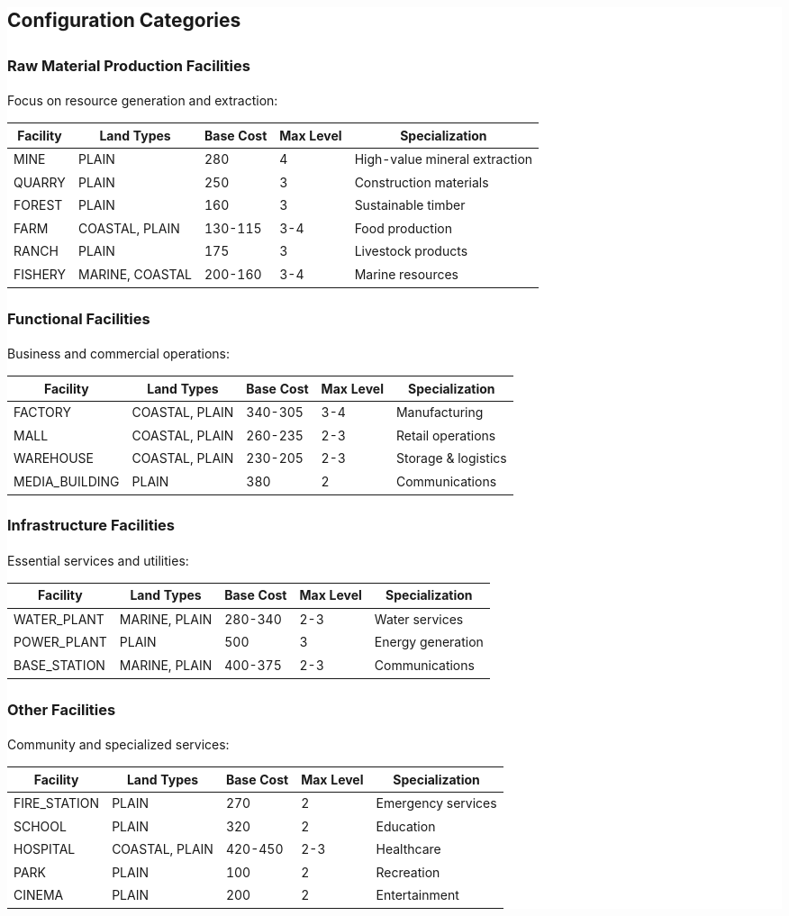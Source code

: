 ## Configuration Categories

### Raw Material Production Facilities
Focus on resource generation and extraction:

| Facility | Land Types | Base Cost | Max Level | Specialization |
|----------|------------|-----------|-----------|----------------|
| MINE | PLAIN | 280 | 4 | High-value mineral extraction |
| QUARRY | PLAIN | 250 | 3 | Construction materials |
| FOREST | PLAIN | 160 | 3 | Sustainable timber |
| FARM | COASTAL, PLAIN | 130-115 | 3-4 | Food production |
| RANCH | PLAIN | 175 | 3 | Livestock products |
| FISHERY | MARINE, COASTAL | 200-160 | 3-4 | Marine resources |

### Functional Facilities
Business and commercial operations:

| Facility | Land Types | Base Cost | Max Level | Specialization |
|----------|------------|-----------|-----------|----------------|
| FACTORY | COASTAL, PLAIN | 340-305 | 3-4 | Manufacturing |
| MALL | COASTAL, PLAIN | 260-235 | 2-3 | Retail operations |
| WAREHOUSE | COASTAL, PLAIN | 230-205 | 2-3 | Storage & logistics |
| MEDIA_BUILDING | PLAIN | 380 | 2 | Communications |

### Infrastructure Facilities
Essential services and utilities:

| Facility | Land Types | Base Cost | Max Level | Specialization |
|----------|------------|-----------|-----------|----------------|
| WATER_PLANT | MARINE, PLAIN | 280-340 | 2-3 | Water services |
| POWER_PLANT | PLAIN | 500 | 3 | Energy generation |
| BASE_STATION | MARINE, PLAIN | 400-375 | 2-3 | Communications |

### Other Facilities
Community and specialized services:

| Facility | Land Types | Base Cost | Max Level | Specialization |
|----------|------------|-----------|-----------|----------------|
| FIRE_STATION | PLAIN | 270 | 2 | Emergency services |
| SCHOOL | PLAIN | 320 | 2 | Education |
| HOSPITAL | COASTAL, PLAIN | 420-450 | 2-3 | Healthcare |
| PARK | PLAIN | 100 | 2 | Recreation |
| CINEMA | PLAIN | 200 | 2 | Entertainment |
